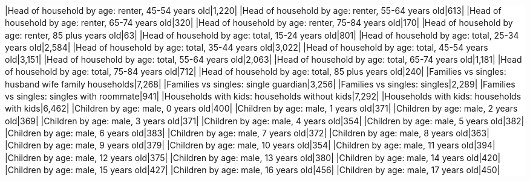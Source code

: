 |Head of household by age: renter, 45-54 years old|1,220|
|Head of household by age: renter, 55-64 years old|613|
|Head of household by age: renter, 65-74 years old|320|
|Head of household by age: renter, 75-84 years old|170|
|Head of household by age: renter, 85 plus years old|63|
|Head of household by age: total, 15-24 years old|801|
|Head of household by age: total, 25-34 years old|2,584|
|Head of household by age: total, 35-44 years old|3,022|
|Head of household by age: total, 45-54 years old|3,151|
|Head of household by age: total, 55-64 years old|2,063|
|Head of household by age: total, 65-74 years old|1,181|
|Head of household by age: total, 75-84 years old|712|
|Head of household by age: total, 85 plus years old|240|
|Families vs singles: husband wife family households|7,268|
|Families vs singles: single guardian|3,256|
|Families vs singles: singles|2,289|
|Families vs singles: singles with roommate|941|
|Households with kids: households without kids|7,292|
|Households with kids: households with kids|6,462|
|Children by age: male, 0 years old|400|
|Children by age: male, 1 years old|371|
|Children by age: male, 2 years old|369|
|Children by age: male, 3 years old|371|
|Children by age: male, 4 years old|354|
|Children by age: male, 5 years old|382|
|Children by age: male, 6 years old|383|
|Children by age: male, 7 years old|372|
|Children by age: male, 8 years old|363|
|Children by age: male, 9 years old|379|
|Children by age: male, 10 years old|354|
|Children by age: male, 11 years old|394|
|Children by age: male, 12 years old|375|
|Children by age: male, 13 years old|380|
|Children by age: male, 14 years old|420|
|Children by age: male, 15 years old|427|
|Children by age: male, 16 years old|456|
|Children by age: male, 17 years old|450|
